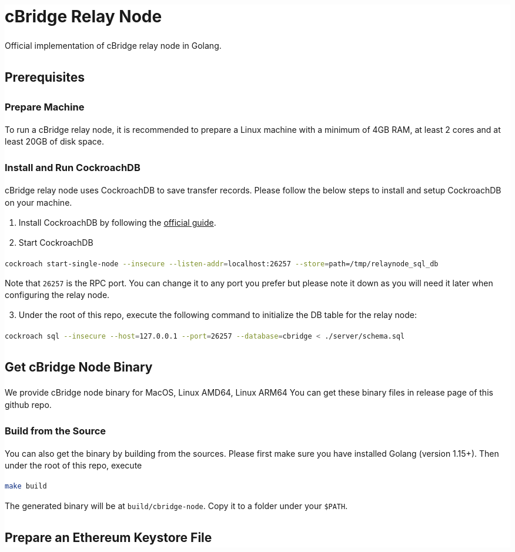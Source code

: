 # cBridge Relay Node

Official implementation of cBridge relay node in Golang.

## Prerequisites

### Prepare Machine

To run a cBridge relay node, it is recommended to prepare a Linux machine with a minimum of 4GB RAM, at least 2 cores and at least 20GB of disk space.

### Install and Run CockroachDB

cBridge relay node uses CockroachDB to save transfer records. Please follow the below steps to install and setup CockroachDB on your machine.

1. Install CockroachDB by following the [official guide](https://www.cockroachlabs.com/docs/v20.2/install-cockroachdb-linux).

2. Start CockroachDB

```sh
cockroach start-single-node --insecure --listen-addr=localhost:26257 --store=path=/tmp/relaynode_sql_db
```

Note that `26257` is the RPC port. You can change it to any port you prefer but please note it down as you will need it  later when configuring the relay node.

3. Under the root of this repo, execute the following command to initialize the DB table for the relay node:

```sh
cockroach sql --insecure --host=127.0.0.1 --port=26257 --database=cbridge < ./server/schema.sql
```

## Get cBridge Node Binary

We provide cBridge node binary for MacOS, Linux AMD64, Linux ARM64
You can get these binary files in release page of this github repo.

### Build from the Source

You can also get the binary by building from the sources. Please first make sure you have installed Golang (version 1.15+). Then under the root of this repo, execute

```sh
make build
```

The generated binary will be at `build/cbridge-node`. Copy it to a folder under your `$PATH`.

## Prepare an Ethereum Keystore File

